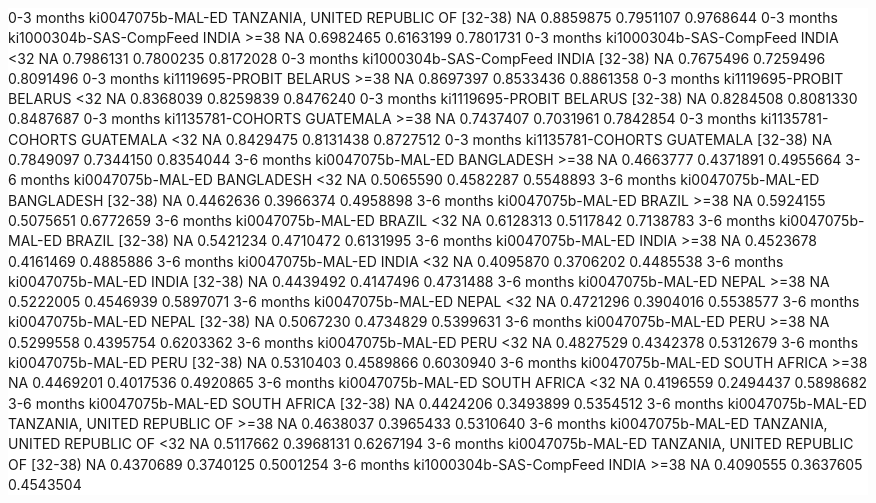 0-3 months     ki0047075b-MAL-ED          TANZANIA, UNITED REPUBLIC OF   [32-38)              NA                0.8859875    0.7951107   0.9768644
0-3 months     ki1000304b-SAS-CompFeed    INDIA                          >=38                 NA                0.6982465    0.6163199   0.7801731
0-3 months     ki1000304b-SAS-CompFeed    INDIA                          <32                  NA                0.7986131    0.7800235   0.8172028
0-3 months     ki1000304b-SAS-CompFeed    INDIA                          [32-38)              NA                0.7675496    0.7259496   0.8091496
0-3 months     ki1119695-PROBIT           BELARUS                        >=38                 NA                0.8697397    0.8533436   0.8861358
0-3 months     ki1119695-PROBIT           BELARUS                        <32                  NA                0.8368039    0.8259839   0.8476240
0-3 months     ki1119695-PROBIT           BELARUS                        [32-38)              NA                0.8284508    0.8081330   0.8487687
0-3 months     ki1135781-COHORTS          GUATEMALA                      >=38                 NA                0.7437407    0.7031961   0.7842854
0-3 months     ki1135781-COHORTS          GUATEMALA                      <32                  NA                0.8429475    0.8131438   0.8727512
0-3 months     ki1135781-COHORTS          GUATEMALA                      [32-38)              NA                0.7849097    0.7344150   0.8354044
3-6 months     ki0047075b-MAL-ED          BANGLADESH                     >=38                 NA                0.4663777    0.4371891   0.4955664
3-6 months     ki0047075b-MAL-ED          BANGLADESH                     <32                  NA                0.5065590    0.4582287   0.5548893
3-6 months     ki0047075b-MAL-ED          BANGLADESH                     [32-38)              NA                0.4462636    0.3966374   0.4958898
3-6 months     ki0047075b-MAL-ED          BRAZIL                         >=38                 NA                0.5924155    0.5075651   0.6772659
3-6 months     ki0047075b-MAL-ED          BRAZIL                         <32                  NA                0.6128313    0.5117842   0.7138783
3-6 months     ki0047075b-MAL-ED          BRAZIL                         [32-38)              NA                0.5421234    0.4710472   0.6131995
3-6 months     ki0047075b-MAL-ED          INDIA                          >=38                 NA                0.4523678    0.4161469   0.4885886
3-6 months     ki0047075b-MAL-ED          INDIA                          <32                  NA                0.4095870    0.3706202   0.4485538
3-6 months     ki0047075b-MAL-ED          INDIA                          [32-38)              NA                0.4439492    0.4147496   0.4731488
3-6 months     ki0047075b-MAL-ED          NEPAL                          >=38                 NA                0.5222005    0.4546939   0.5897071
3-6 months     ki0047075b-MAL-ED          NEPAL                          <32                  NA                0.4721296    0.3904016   0.5538577
3-6 months     ki0047075b-MAL-ED          NEPAL                          [32-38)              NA                0.5067230    0.4734829   0.5399631
3-6 months     ki0047075b-MAL-ED          PERU                           >=38                 NA                0.5299558    0.4395754   0.6203362
3-6 months     ki0047075b-MAL-ED          PERU                           <32                  NA                0.4827529    0.4342378   0.5312679
3-6 months     ki0047075b-MAL-ED          PERU                           [32-38)              NA                0.5310403    0.4589866   0.6030940
3-6 months     ki0047075b-MAL-ED          SOUTH AFRICA                   >=38                 NA                0.4469201    0.4017536   0.4920865
3-6 months     ki0047075b-MAL-ED          SOUTH AFRICA                   <32                  NA                0.4196559    0.2494437   0.5898682
3-6 months     ki0047075b-MAL-ED          SOUTH AFRICA                   [32-38)              NA                0.4424206    0.3493899   0.5354512
3-6 months     ki0047075b-MAL-ED          TANZANIA, UNITED REPUBLIC OF   >=38                 NA                0.4638037    0.3965433   0.5310640
3-6 months     ki0047075b-MAL-ED          TANZANIA, UNITED REPUBLIC OF   <32                  NA                0.5117662    0.3968131   0.6267194
3-6 months     ki0047075b-MAL-ED          TANZANIA, UNITED REPUBLIC OF   [32-38)              NA                0.4370689    0.3740125   0.5001254
3-6 months     ki1000304b-SAS-CompFeed    INDIA                          >=38                 NA                0.4090555    0.3637605   0.4543504